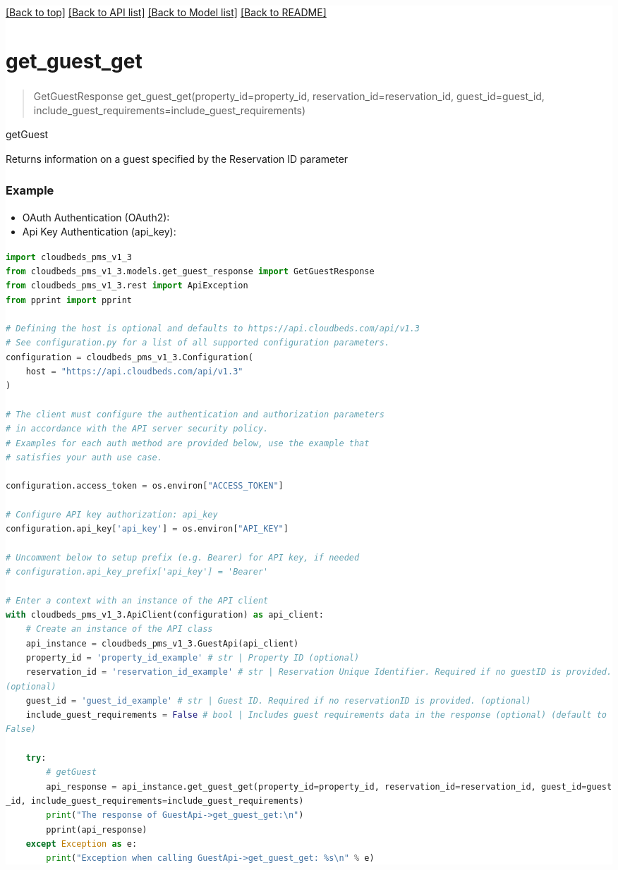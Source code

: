 [[Back to top]](#) [[Back to API list]](../README.md#documentation-for-api-endpoints) [[Back to Model list]](../README.md#documentation-for-models) [[Back to README]](../README.md)

# **get_guest_get**
> GetGuestResponse get_guest_get(property_id=property_id, reservation_id=reservation_id, guest_id=guest_id, include_guest_requirements=include_guest_requirements)

getGuest

Returns information on a guest specified by the Reservation ID parameter

### Example

* OAuth Authentication (OAuth2):
* Api Key Authentication (api_key):

```python
import cloudbeds_pms_v1_3
from cloudbeds_pms_v1_3.models.get_guest_response import GetGuestResponse
from cloudbeds_pms_v1_3.rest import ApiException
from pprint import pprint

# Defining the host is optional and defaults to https://api.cloudbeds.com/api/v1.3
# See configuration.py for a list of all supported configuration parameters.
configuration = cloudbeds_pms_v1_3.Configuration(
    host = "https://api.cloudbeds.com/api/v1.3"
)

# The client must configure the authentication and authorization parameters
# in accordance with the API server security policy.
# Examples for each auth method are provided below, use the example that
# satisfies your auth use case.

configuration.access_token = os.environ["ACCESS_TOKEN"]

# Configure API key authorization: api_key
configuration.api_key['api_key'] = os.environ["API_KEY"]

# Uncomment below to setup prefix (e.g. Bearer) for API key, if needed
# configuration.api_key_prefix['api_key'] = 'Bearer'

# Enter a context with an instance of the API client
with cloudbeds_pms_v1_3.ApiClient(configuration) as api_client:
    # Create an instance of the API class
    api_instance = cloudbeds_pms_v1_3.GuestApi(api_client)
    property_id = 'property_id_example' # str | Property ID (optional)
    reservation_id = 'reservation_id_example' # str | Reservation Unique Identifier. Required if no guestID is provided. (optional)
    guest_id = 'guest_id_example' # str | Guest ID. Required if no reservationID is provided. (optional)
    include_guest_requirements = False # bool | Includes guest requirements data in the response (optional) (default to False)

    try:
        # getGuest
        api_response = api_instance.get_guest_get(property_id=property_id, reservation_id=reservation_id, guest_id=guest_id, include_guest_requirements=include_guest_requirements)
        print("The response of GuestApi->get_guest_get:\n")
        pprint(api_response)
    except Exception as e:
        print("Exception when calling GuestApi->get_guest_get: %s\n" % e)
```
